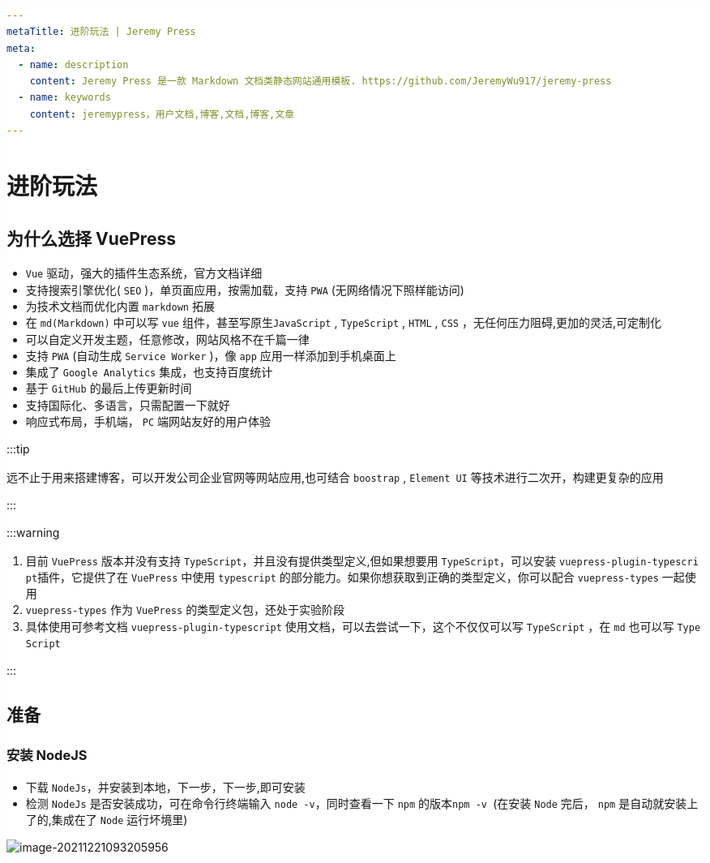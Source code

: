 ```yaml
---
metaTitle: 进阶玩法 | Jeremy Press
meta:
  - name: description
    content: Jeremy Press 是一款 Markdown 文档类静态网站通用模板. https://github.com/JeremyWu917/jeremy-press
  - name: keywords
    content: jeremypress，用户文档,博客,文档,博客,文章
---
```


# 进阶玩法

## 为什么选择 VuePress

- `Vue` 驱动，强大的插件生态系统，官方文档详细
- 支持搜索引擎优化( `SEO` )，单页面应用，按需加载，支持 `PWA` (无网络情况下照样能访问)
- 为技术文档而优化内置 `markdown` 拓展
- 在 `md(Markdown)` 中可以写 `vue` 组件，甚至写原生`JavaScript` , `TypeScript` , `HTML` , `CSS` ，无任何压力阻碍,更加的灵活,可定制化
- 可以自定义开发主题，任意修改，网站风格不在千篇一律
- 支持 `PWA` (自动生成 `Service Worker` )，像 `app` 应用一样添加到手机桌面上
- 集成了 `Google Analytics` 集成，也支持百度统计
- 基于 `GitHub` 的最后上传更新时间
- 支持国际化、多语言，只需配置一下就好
- 响应式布局，手机端， `PC` 端网站友好的用户体验

:::tip

远不止于用来搭建博客，可以开发公司企业官网等网站应用,也可结合 `boostrap` , `Element UI` 等技术进行二次开，构建更复杂的应用

:::

:::warning

1. 目前 `VuePress` 版本并没有支持 `TypeScript`，并且没有提供类型定义,但如果想要用 `TypeScript`，可以安装 `vuepress-plugin-typescript`插件，它提供了在 `VuePress` 中使用 `typescript` 的部分能力。如果你想获取到正确的类型定义，你可以配合 `vuepress-types` 一起使用
2. `vuepress-types` 作为 `VuePress` 的类型定义包，还处于实验阶段
3. 具体使用可参考文档 `vuepress-plugin-typescript` 使用文档，可以去尝试一下，这个不仅仅可以写 `TypeScript` ，在 `md` 也可以写 `TypeScript`

:::

## 准备

### 安装 NodeJS

- 下载 `NodeJs`，并安装到本地，下一步，下一步,即可安装
- 检测 `NodeJs` 是否安装成功，可在命令行终端输入 `node -v`，同时查看一下 `npm` 的版本`npm -v `(在安装 `Node` 完后， `npm` 是自动就安装上了的,集成在了 `Node` 运行坏境里)

![image-20211221093205956](https://gitee.com/jeremywuiot/img-res-all/raw/master/src/iie_shop/image-20211221093205956.png)
